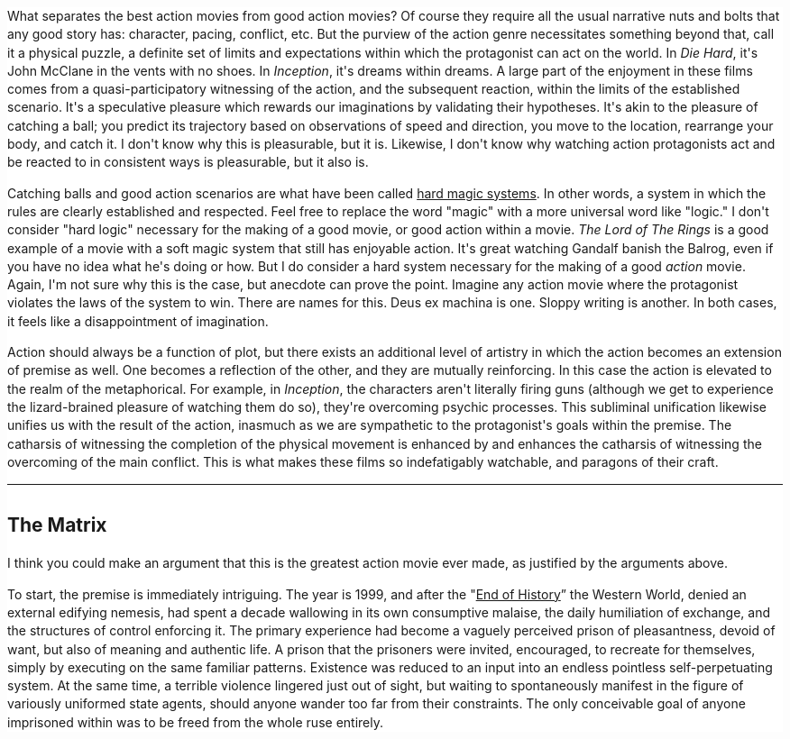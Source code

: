 What separates the best action movies from good action movies? Of course they require all the usual narrative nuts and bolts that any good story has: character, pacing, conflict, etc. But the purview of the action genre necessitates something beyond that, call it a physical puzzle, a definite set of limits and expectations within which the protagonist can act on the world. In _Die Hard_, it's John McClane in the vents with no shoes. In _Inception_, it's dreams within dreams. A large part of the enjoyment in these films comes from a quasi-participatory witnessing of the action, and the subsequent reaction, within the limits of the established scenario. It's a speculative pleasure which rewards our imaginations by validating their hypotheses. It's akin to the pleasure of catching a ball; you predict its trajectory based on observations of speed and direction, you move to the location, rearrange your body, and catch it. I don't know why this is pleasurable, but it is. Likewise, I don't know why watching action protagonists act and be reacted to in consistent ways is pleasurable, but it also is.

Catching balls and good action scenarios are what have been called [hard magic systems](https://fantasybookfanatic.com/hard-magic-system-vs-soft-magic-system/). In other words, a system in which the rules are clearly established and respected. Feel free to replace the word "magic" with a more universal word like "logic." I don't consider "hard logic" necessary for the making of a good movie, or good action within a movie. _The Lord of The Rings_ is a good example of a movie with a soft magic system that still has enjoyable action. It's great watching Gandalf banish the Balrog, even if you have no idea what he's doing or how. But I do consider a hard system necessary for the making of a good _action_ movie. Again, I'm not sure why this is the case, but anecdote can prove the point. Imagine any action movie where the protagonist violates the laws of the system to win. There are names for this. Deus ex machina is one. Sloppy writing is another. In both cases, it feels like a disappointment of imagination.

Action should always be a function of plot, but there exists an additional level of artistry in which the action becomes an extension of premise as well. One becomes a reflection of the other, and they are mutually reinforcing. In this case the action is elevated to the realm of the metaphorical. For example, in _Inception_, the characters aren't literally firing guns (although we get to experience the lizard-brained pleasure of watching them do so), they're overcoming psychic processes. This subliminal unification likewise unifies us with the result of the action, inasmuch as we are sympathetic to the protagonist's goals within the premise. The catharsis of witnessing the completion of the physical movement is enhanced by and enhances the catharsis of witnessing the overcoming of the main conflict. This is what makes these films so indefatigably watchable, and paragons of their craft.

---

## The Matrix

I think you could make an argument that this is the greatest action movie ever made, as justified by the arguments above.

To start, the premise is immediately intriguing. The year is 1999, and after the "[End of History](https://en.wikipedia.org/wiki/End_of_history)” the Western World, denied an external edifying nemesis, had spent a decade wallowing in its own consumptive malaise, the daily humiliation of exchange, and the structures of control enforcing it. The primary experience had become a vaguely perceived prison of pleasantness, devoid of want, but also of meaning and authentic life. A prison that the prisoners were invited, encouraged, to recreate for themselves, simply by executing on the same familiar patterns. Existence was reduced to an input into an endless pointless self-perpetuating system. At the same time, a terrible violence lingered just out of sight, but waiting to spontaneously manifest in the figure of variously uniformed state agents, should anyone wander too far from their constraints. The only conceivable goal of anyone imprisoned within was to be freed from the whole ruse entirely.
